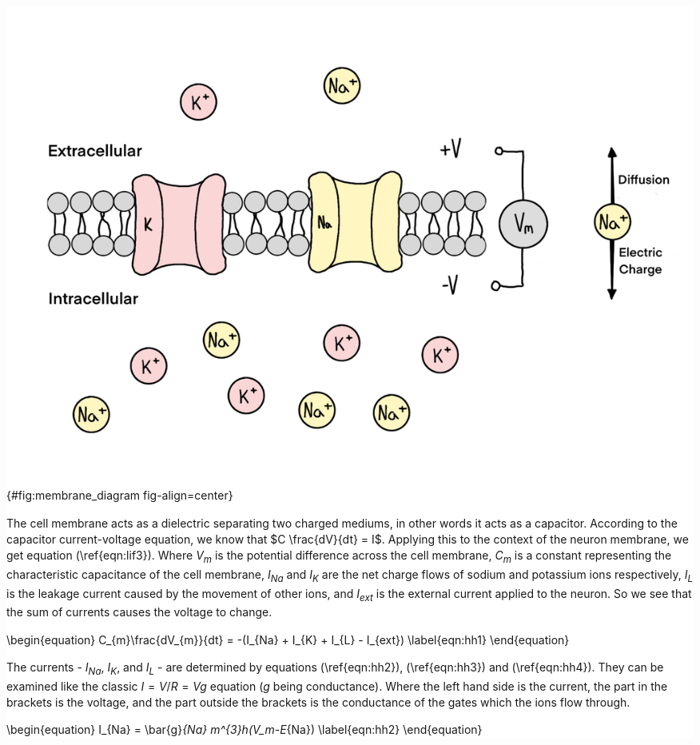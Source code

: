 ![Diagram of neuron membrane.](images/membrane_diagram.png){#fig:membrane_diagram fig-align=center}


The cell membrane acts as a dielectric separating two charged mediums, in other words it acts as a capacitor. According to the capacitor current-voltage equation, we know that $C \frac{dV}{dt} = I$. Applying this to the context of the neuron membrane, we get equation (\ref{eqn:lif3}). Where $V_m$ is the potential difference across the cell membrane, $C_m$ is a constant representing the characteristic capacitance of the cell membrane, $I_{Na}$ and $I_K$ are the net charge flows of sodium and potassium ions respectively, $I_L$ is the leakage current caused by the movement of other ions, and $I_{ext}$ is the external current applied to the neuron. So we see that the sum of currents causes the voltage to change. 

\begin{equation}
C_{m}\frac{dV_{m}}{dt} = -(I_{Na} + I_{K} + I_{L} - I_{ext})
\label{eqn:hh1}
\end{equation}

The currents - $I_{Na}$, $I_K$, and $I_{L}$ - are determined by equations (\ref{eqn:hh2}), (\ref{eqn:hh3}) and (\ref{eqn:hh4}). They can be examined like the classic $I =V/R=Vg$ equation ($g$ being conductance). Where the left hand side is the current, the part in the brackets is the voltage, and the part outside the brackets is the conductance of the gates which the ions flow through.  

\begin{equation}
I_{Na} = \bar{g}_{Na} m^{3}h(V_m-E_{Na})
\label{eqn:hh2}
\end{equation}

